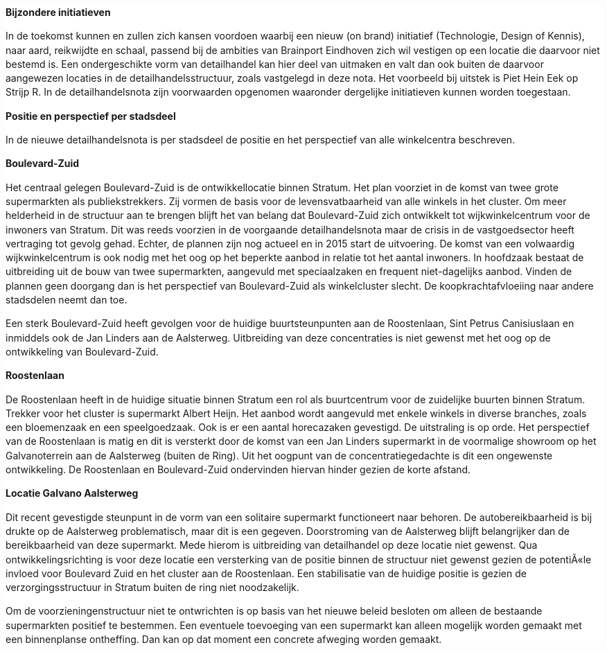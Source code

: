 **Bijzondere initiatieven**

In de toekomst kunnen en zullen zich kansen voordoen waarbij een nieuw (on brand) initiatief (Technologie, Design of Kennis), naar aard, reikwijdte en schaal, passend bij de ambities van Brainport Eindhoven zich wil vestigen op een locatie die daarvoor niet bestemd is. Een ondergeschikte vorm van detailhandel kan hier deel van uitmaken en valt dan ook buiten de daarvoor aangewezen locaties in de detailhandelsstructuur, zoals vastgelegd in deze nota. Het voorbeeld bij uitstek is Piet Hein Eek op Strijp R. In de detailhandelsnota zijn voorwaarden opgenomen waaronder dergelijke initiatieven kunnen worden toegestaan.

**Positie en perspectief per stadsdeel**

In de nieuwe detailhandelsnota is per stadsdeel de positie en het perspectief van alle winkelcentra beschreven.

**Boulevard\-Zuid**

Het centraal gelegen Boulevard\-Zuid is de ontwikkellocatie binnen Stratum. Het plan voorziet in de komst van twee grote supermarkten als publiekstrekkers. Zij vormen de basis voor de levensvatbaarheid van alle winkels in het cluster. Om meer helderheid in de structuur aan te brengen blijft het van belang dat Boulevard\-Zuid zich ontwikkelt tot wijkwinkelcentrum voor de inwoners van Stratum. Dit was reeds voorzien in de voorgaande detailhandelsnota maar de crisis in de vastgoedsector heeft vertraging tot gevolg gehad. Echter, de plannen zijn nog actueel en in 2015 start de uitvoering. De komst van een volwaardig wijkwinkelcentrum is ook nodig met het oog op het beperkte aanbod in relatie tot het aantal inwoners. In hoofdzaak bestaat de uitbreiding uit de bouw van twee supermarkten, aangevuld met speciaalzaken en frequent niet\-dagelijks aanbod. Vinden de plannen geen doorgang dan is het perspectief van Boulevard\-Zuid als winkelcluster slecht. De koopkrachtafvloeiing naar andere stadsdelen neemt dan toe.

Een sterk Boulevard\-Zuid heeft gevolgen voor de huidige buurtsteunpunten aan de Roostenlaan, Sint Petrus Canisiuslaan en inmiddels ook de Jan Linders aan de Aalsterweg. Uitbreiding van deze concentraties is niet gewenst met het oog op de ontwikkeling van Boulevard\-Zuid.

**Roostenlaan**

De Roostenlaan heeft in de huidige situatie binnen Stratum een rol als buurtcentrum voor de zuidelijke buurten binnen Stratum. Trekker voor het cluster is supermarkt Albert Heijn. Het aanbod wordt aangevuld met enkele winkels in diverse branches, zoals een bloemenzaak en een speelgoedzaak. Ook is er een aantal horecazaken gevestigd. De uitstraling is op orde. Het perspectief van de Roostenlaan is matig en dit is versterkt door de komst van een Jan Linders supermarkt in de voormalige showroom op het Galvanoterrein aan de Aalsterweg (buiten de Ring). Uit het oogpunt van de concentratiegedachte is dit een ongewenste ontwikkeling. De Roostenlaan en Boulevard\-Zuid ondervinden hiervan hinder gezien de korte afstand.

**Locatie Galvano Aalsterweg**

Dit recent gevestigde steunpunt in de vorm van een solitaire supermarkt functioneert naar behoren. De autobereikbaarheid is bij drukte op de Aalsterweg problematisch, maar dit is een gegeven. Doorstroming van de Aalsterweg blijft belangrijker dan de bereikbaarheid van deze supermarkt. Mede hierom is uitbreiding van detailhandel op deze locatie niet gewenst. Qua ontwikkelingsrichting is voor deze locatie een versterking van de positie binnen de structuur niet gewenst gezien de potentiÃ«le invloed voor Boulevard Zuid en het cluster aan de Roostenlaan. Een stabilisatie van de huidige positie is gezien de verzorgingsstructuur in Stratum buiten de ring niet noodzakelijk.

Om de voorzieningenstructuur niet te ontwrichten is op basis van het nieuwe beleid besloten om alleen de bestaande supermarkten positief te bestemmen. Een eventuele toevoeging van een supermarkt kan alleen mogelijk worden gemaakt met een binnenplanse ontheffing. Dan kan op dat moment een concrete afweging worden gemaakt.
